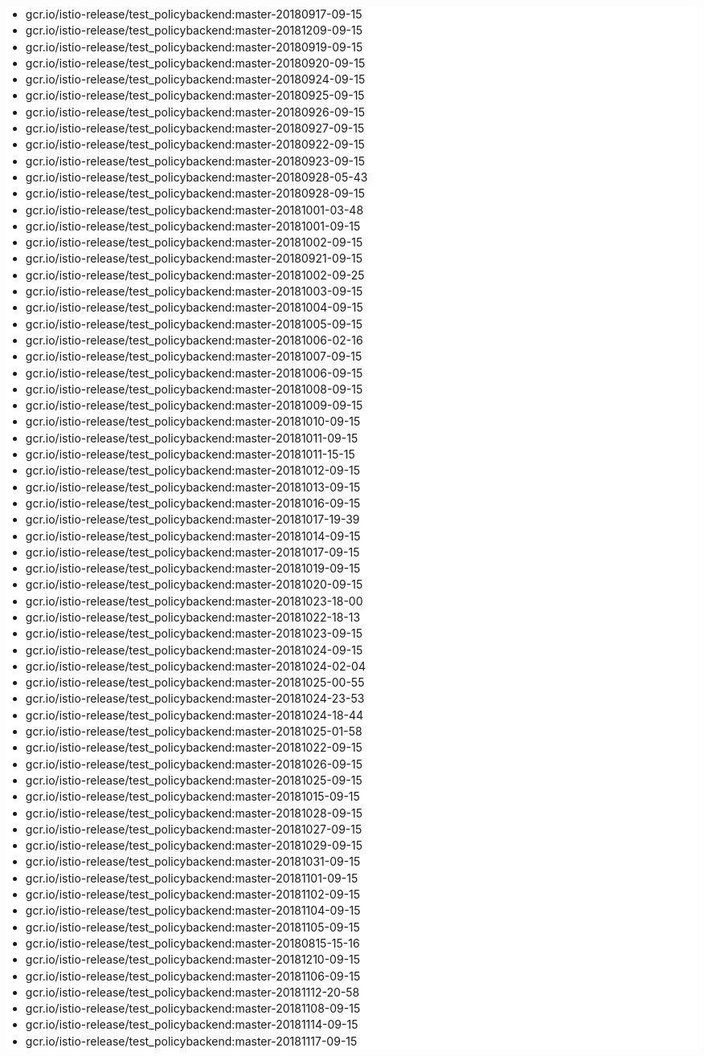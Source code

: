 - gcr.io/istio-release/test_policybackend:master-20180917-09-15
- gcr.io/istio-release/test_policybackend:master-20181209-09-15
- gcr.io/istio-release/test_policybackend:master-20180919-09-15
- gcr.io/istio-release/test_policybackend:master-20180920-09-15
- gcr.io/istio-release/test_policybackend:master-20180924-09-15
- gcr.io/istio-release/test_policybackend:master-20180925-09-15
- gcr.io/istio-release/test_policybackend:master-20180926-09-15
- gcr.io/istio-release/test_policybackend:master-20180927-09-15
- gcr.io/istio-release/test_policybackend:master-20180922-09-15
- gcr.io/istio-release/test_policybackend:master-20180923-09-15
- gcr.io/istio-release/test_policybackend:master-20180928-05-43
- gcr.io/istio-release/test_policybackend:master-20180928-09-15
- gcr.io/istio-release/test_policybackend:master-20181001-03-48
- gcr.io/istio-release/test_policybackend:master-20181001-09-15
- gcr.io/istio-release/test_policybackend:master-20181002-09-15
- gcr.io/istio-release/test_policybackend:master-20180921-09-15
- gcr.io/istio-release/test_policybackend:master-20181002-09-25
- gcr.io/istio-release/test_policybackend:master-20181003-09-15
- gcr.io/istio-release/test_policybackend:master-20181004-09-15
- gcr.io/istio-release/test_policybackend:master-20181005-09-15
- gcr.io/istio-release/test_policybackend:master-20181006-02-16
- gcr.io/istio-release/test_policybackend:master-20181007-09-15
- gcr.io/istio-release/test_policybackend:master-20181006-09-15
- gcr.io/istio-release/test_policybackend:master-20181008-09-15
- gcr.io/istio-release/test_policybackend:master-20181009-09-15
- gcr.io/istio-release/test_policybackend:master-20181010-09-15
- gcr.io/istio-release/test_policybackend:master-20181011-09-15
- gcr.io/istio-release/test_policybackend:master-20181011-15-15
- gcr.io/istio-release/test_policybackend:master-20181012-09-15
- gcr.io/istio-release/test_policybackend:master-20181013-09-15
- gcr.io/istio-release/test_policybackend:master-20181016-09-15
- gcr.io/istio-release/test_policybackend:master-20181017-19-39
- gcr.io/istio-release/test_policybackend:master-20181014-09-15
- gcr.io/istio-release/test_policybackend:master-20181017-09-15
- gcr.io/istio-release/test_policybackend:master-20181019-09-15
- gcr.io/istio-release/test_policybackend:master-20181020-09-15
- gcr.io/istio-release/test_policybackend:master-20181023-18-00
- gcr.io/istio-release/test_policybackend:master-20181022-18-13
- gcr.io/istio-release/test_policybackend:master-20181023-09-15
- gcr.io/istio-release/test_policybackend:master-20181024-09-15
- gcr.io/istio-release/test_policybackend:master-20181024-02-04
- gcr.io/istio-release/test_policybackend:master-20181025-00-55
- gcr.io/istio-release/test_policybackend:master-20181024-23-53
- gcr.io/istio-release/test_policybackend:master-20181024-18-44
- gcr.io/istio-release/test_policybackend:master-20181025-01-58
- gcr.io/istio-release/test_policybackend:master-20181022-09-15
- gcr.io/istio-release/test_policybackend:master-20181026-09-15
- gcr.io/istio-release/test_policybackend:master-20181025-09-15
- gcr.io/istio-release/test_policybackend:master-20181015-09-15
- gcr.io/istio-release/test_policybackend:master-20181028-09-15
- gcr.io/istio-release/test_policybackend:master-20181027-09-15
- gcr.io/istio-release/test_policybackend:master-20181029-09-15
- gcr.io/istio-release/test_policybackend:master-20181031-09-15
- gcr.io/istio-release/test_policybackend:master-20181101-09-15
- gcr.io/istio-release/test_policybackend:master-20181102-09-15
- gcr.io/istio-release/test_policybackend:master-20181104-09-15
- gcr.io/istio-release/test_policybackend:master-20181105-09-15
- gcr.io/istio-release/test_policybackend:master-20180815-15-16
- gcr.io/istio-release/test_policybackend:master-20181210-09-15
- gcr.io/istio-release/test_policybackend:master-20181106-09-15
- gcr.io/istio-release/test_policybackend:master-20181112-20-58
- gcr.io/istio-release/test_policybackend:master-20181108-09-15
- gcr.io/istio-release/test_policybackend:master-20181114-09-15
- gcr.io/istio-release/test_policybackend:master-20181117-09-15